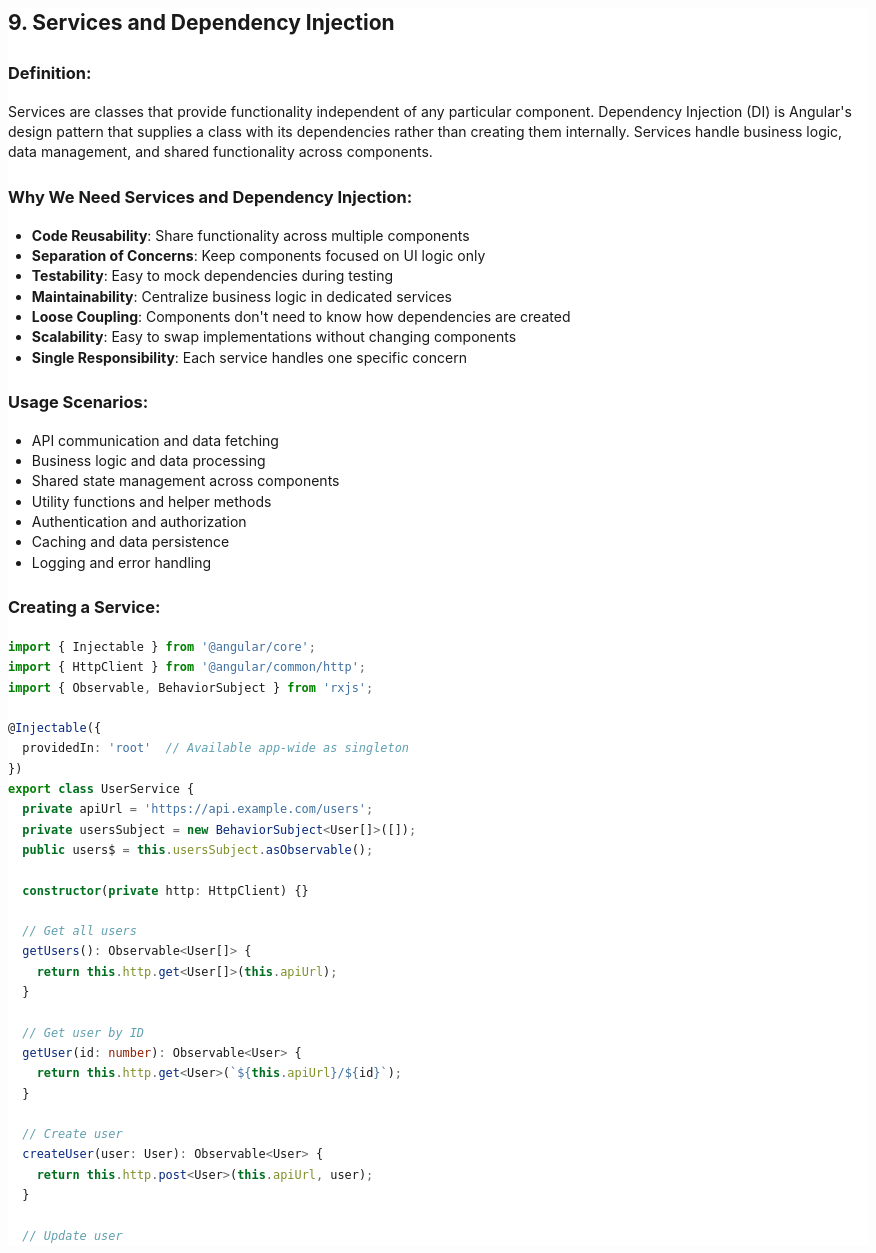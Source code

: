 ## 9. Services and Dependency Injection

### **Definition:**

Services are classes that provide functionality independent of any particular component. Dependency Injection (DI) is Angular's design pattern that supplies a class with its dependencies rather than creating them internally. Services handle business logic, data management, and shared functionality across components.

### **Why We Need Services and Dependency Injection:**

- **Code Reusability**: Share functionality across multiple components
- **Separation of Concerns**: Keep components focused on UI logic only
- **Testability**: Easy to mock dependencies during testing
- **Maintainability**: Centralize business logic in dedicated services
- **Loose Coupling**: Components don't need to know how dependencies are created
- **Scalability**: Easy to swap implementations without changing components
- **Single Responsibility**: Each service handles one specific concern


### **Usage Scenarios:**

- API communication and data fetching
- Business logic and data processing
- Shared state management across components
- Utility functions and helper methods
- Authentication and authorization
- Caching and data persistence
- Logging and error handling


### **Creating a Service:**

```typescript
import { Injectable } from '@angular/core';
import { HttpClient } from '@angular/common/http';
import { Observable, BehaviorSubject } from 'rxjs';

@Injectable({
  providedIn: 'root'  // Available app-wide as singleton
})
export class UserService {
  private apiUrl = 'https://api.example.com/users';
  private usersSubject = new BehaviorSubject<User[]>([]);
  public users$ = this.usersSubject.asObservable();
  
  constructor(private http: HttpClient) {}
  
  // Get all users
  getUsers(): Observable<User[]> {
    return this.http.get<User[]>(this.apiUrl);
  }
  
  // Get user by ID
  getUser(id: number): Observable<User> {
    return this.http.get<User>(`${this.apiUrl}/${id}`);
  }
  
  // Create user
  createUser(user: User): Observable<User> {
    return this.http.post<User>(this.apiUrl, user);
  }
  
  // Update user
```